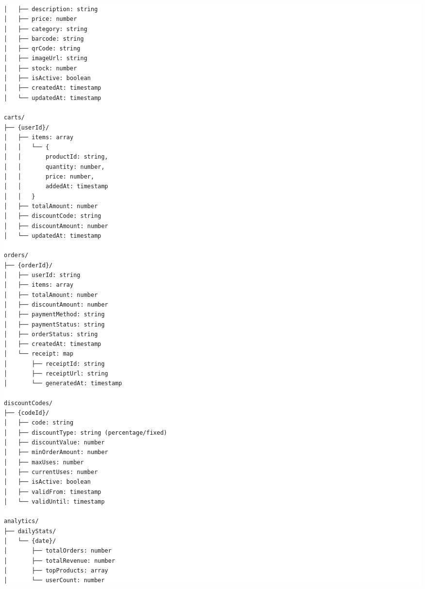 ```
│   ├── description: string
│   ├── price: number
│   ├── category: string
│   ├── barcode: string
│   ├── qrCode: string
│   ├── imageUrl: string
│   ├── stock: number
│   ├── isActive: boolean
│   ├── createdAt: timestamp
│   └── updatedAt: timestamp

carts/
├── {userId}/
│   ├── items: array
│   │   └── {
│   │       productId: string,
│   │       quantity: number,
│   │       price: number,
│   │       addedAt: timestamp
│   │   }
│   ├── totalAmount: number
│   ├── discountCode: string
│   ├── discountAmount: number
│   └── updatedAt: timestamp

orders/
├── {orderId}/
│   ├── userId: string
│   ├── items: array
│   ├── totalAmount: number
│   ├── discountAmount: number
│   ├── paymentMethod: string
│   ├── paymentStatus: string
│   ├── orderStatus: string
│   ├── createdAt: timestamp
│   └── receipt: map
│       ├── receiptId: string
│       ├── receiptUrl: string
│       └── generatedAt: timestamp

discountCodes/
├── {codeId}/
│   ├── code: string
│   ├── discountType: string (percentage/fixed)
│   ├── discountValue: number
│   ├── minOrderAmount: number
│   ├── maxUses: number
│   ├── currentUses: number
│   ├── isActive: boolean
│   ├── validFrom: timestamp
│   └── validUntil: timestamp

analytics/
├── dailyStats/
│   └── {date}/
│       ├── totalOrders: number
│       ├── totalRevenue: number
│       ├── topProducts: array
│       └── userCount: number
```

